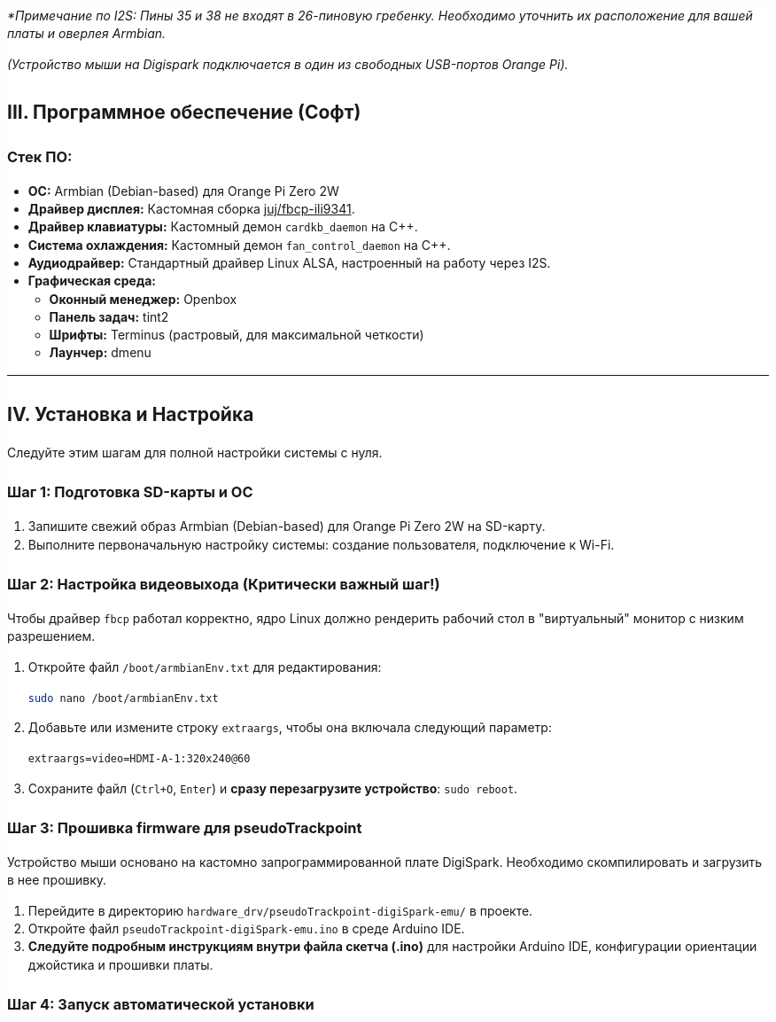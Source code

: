 *\*Примечание по I2S: Пины 35 и 38 не входят в 26-пиновую гребенку. Необходимо уточнить их расположение для вашей платы и оверлея Armbian.*

*(Устройство мыши на Digispark подключается в один из свободных USB-портов Orange Pi).*
## III. Программное обеспечение (Софт)

### Стек ПО:
*   **ОС:** Armbian (Debian-based) для Orange Pi Zero 2W
*   **Драйвер дисплея:** Кастомная сборка [juj/fbcp-ili9341](https://github.com/juj/fbcp-ili9341).
*   **Драйвер клавиатуры:** Кастомный демон `cardkb_daemon` на C++.
*   **Система охлаждения:** Кастомный демон `fan_control_daemon` на C++.
*   **Аудиодрайвер:** Стандартный драйвер Linux ALSA, настроенный на работу через I2S.
*   **Графическая среда:**
    *   **Оконный менеджер:** Openbox
    *   **Панель задач:** tint2
    *   **Шрифты:** Terminus (растровый, для максимальной четкости)
    *   **Лаунчер:** dmenu

---

## IV. Установка и Настройка

Следуйте этим шагам для полной настройки системы с нуля.

### Шаг 1: Подготовка SD-карты и ОС

1.  Запишите свежий образ Armbian (Debian-based) для Orange Pi Zero 2W на SD-карту.
2.  Выполните первоначальную настройку системы: создание пользователя, подключение к Wi-Fi.

### Шаг 2: Настройка видеовыхода (Критически важный шаг!)

Чтобы драйвер `fbcp` работал корректно, ядро Linux должно рендерить рабочий стол в "виртуальный" монитор с низким разрешением.

1.  Откройте файл `/boot/armbianEnv.txt` для редактирования:
    ```bash
    sudo nano /boot/armbianEnv.txt
    ```
2.  Добавьте или измените строку `extraargs`, чтобы она включала следующий параметр:
    ```
    extraargs=video=HDMI-A-1:320x240@60
    ```
3.  Сохраните файл (`Ctrl+O`, `Enter`) и **сразу перезагрузите устройство**: `sudo reboot`.

### Шаг 3: Прошивка firmware для pseudoTrackpoint

Устройство мыши основано на кастомно запрограммированной плате DigiSpark. Необходимо скомпилировать и загрузить в нее прошивку.

1.  Перейдите в директорию `hardware_drv/pseudoTrackpoint-digiSpark-emu/` в проекте.
2.  Откройте файл `pseudoTrackpoint-digiSpark-emu.ino` в среде Arduino IDE.
3.  **Следуйте подробным инструкциям внутри файла скетча (.ino)** для настройки Arduino IDE, конфигурации ориентации джойстика и прошивки платы.
### Шаг 4: Запуск автоматической установки
